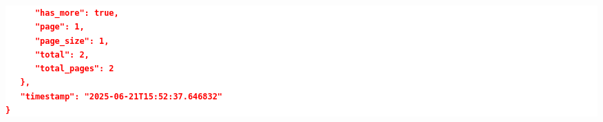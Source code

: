 ```json
      "has_more": true,
      "page": 1,
      "page_size": 1,
      "total": 2,
      "total_pages": 2
   },
   "timestamp": "2025-06-21T15:52:37.646832"
}
``` 